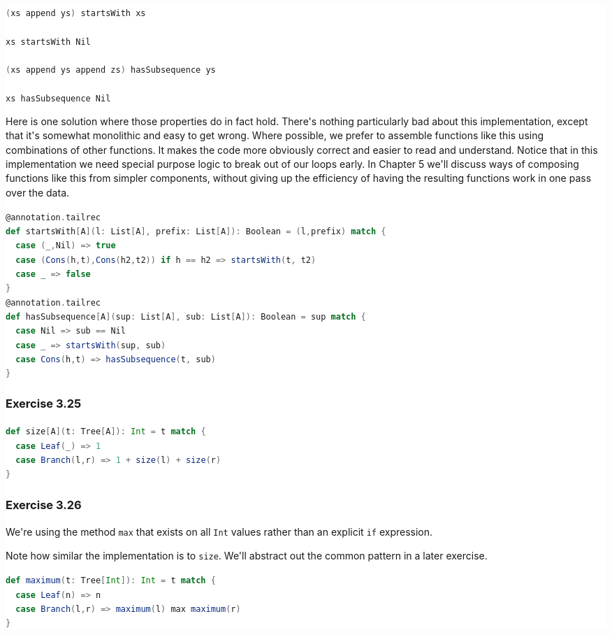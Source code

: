 ``` scala
(xs append ys) startsWith xs

xs startsWith Nil

(xs append ys append zs) hasSubsequence ys

xs hasSubsequence Nil
```

Here is one solution where those properties do in fact hold.
There's nothing particularly bad about this implementation,
except that it's somewhat monolithic and easy to get wrong.
Where possible, we prefer to assemble functions like this using
combinations of other functions. It makes the code more obviously
correct and easier to read and understand. Notice that in this
implementation we need special purpose logic to break out of our
loops early. In Chapter 5 we'll discuss ways of composing functions
like this from simpler components, without giving up the efficiency
of having the resulting functions work in one pass over the data.

``` scala
@annotation.tailrec
def startsWith[A](l: List[A], prefix: List[A]): Boolean = (l,prefix) match {
  case (_,Nil) => true
  case (Cons(h,t),Cons(h2,t2)) if h == h2 => startsWith(t, t2)
  case _ => false
}
@annotation.tailrec
def hasSubsequence[A](sup: List[A], sub: List[A]): Boolean = sup match {
  case Nil => sub == Nil
  case _ => startsWith(sup, sub)
  case Cons(h,t) => hasSubsequence(t, sub)
}
```

### Exercise 3.25

``` scala
def size[A](t: Tree[A]): Int = t match {
  case Leaf(_) => 1
  case Branch(l,r) => 1 + size(l) + size(r)
}
```

### Exercise 3.26

We're using the method `max` that exists on all `Int` values rather than an explicit `if` expression.

Note how similar the implementation is to `size`. We'll abstract out the common pattern in a later exercise. 

``` scala
def maximum(t: Tree[Int]): Int = t match {
  case Leaf(n) => n
  case Branch(l,r) => maximum(l) max maximum(r)
}
```
